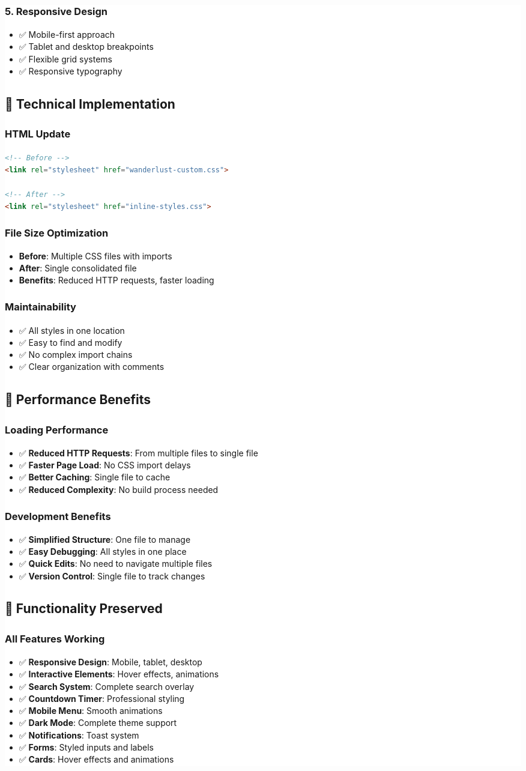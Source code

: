 ### **5. Responsive Design**
- ✅ Mobile-first approach
- ✅ Tablet and desktop breakpoints
- ✅ Flexible grid systems
- ✅ Responsive typography

## 🔧 **Technical Implementation**

### **HTML Update**
```html
<!-- Before -->
<link rel="stylesheet" href="wanderlust-custom.css">

<!-- After -->
<link rel="stylesheet" href="inline-styles.css">
```

### **File Size Optimization**
- **Before**: Multiple CSS files with imports
- **After**: Single consolidated file
- **Benefits**: Reduced HTTP requests, faster loading

### **Maintainability**
- ✅ All styles in one location
- ✅ Easy to find and modify
- ✅ No complex import chains
- ✅ Clear organization with comments

## 🚀 **Performance Benefits**

### **Loading Performance**
- ✅ **Reduced HTTP Requests**: From multiple files to single file
- ✅ **Faster Page Load**: No CSS import delays
- ✅ **Better Caching**: Single file to cache
- ✅ **Reduced Complexity**: No build process needed

### **Development Benefits**
- ✅ **Simplified Structure**: One file to manage
- ✅ **Easy Debugging**: All styles in one place
- ✅ **Quick Edits**: No need to navigate multiple files
- ✅ **Version Control**: Single file to track changes

## 📱 **Functionality Preserved**

### **All Features Working**
- ✅ **Responsive Design**: Mobile, tablet, desktop
- ✅ **Interactive Elements**: Hover effects, animations
- ✅ **Search System**: Complete search overlay
- ✅ **Countdown Timer**: Professional styling
- ✅ **Mobile Menu**: Smooth animations
- ✅ **Dark Mode**: Complete theme support
- ✅ **Notifications**: Toast system
- ✅ **Forms**: Styled inputs and labels
- ✅ **Cards**: Hover effects and animations
